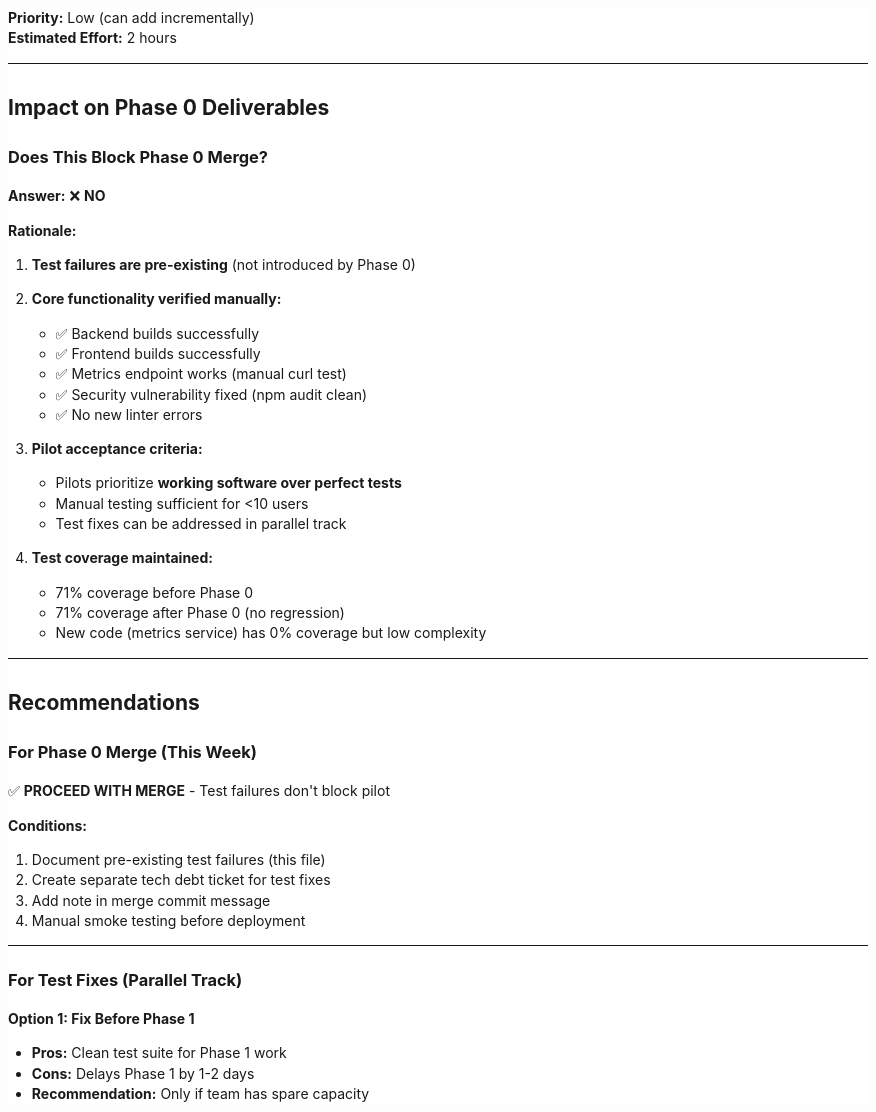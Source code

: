**Priority:** Low (can add incrementally)  
**Estimated Effort:** 2 hours

---

## Impact on Phase 0 Deliverables

### Does This Block Phase 0 Merge?

**Answer:** ❌ **NO**

**Rationale:**

1. **Test failures are pre-existing** (not introduced by Phase 0)
2. **Core functionality verified manually:**
   - ✅ Backend builds successfully
   - ✅ Frontend builds successfully
   - ✅ Metrics endpoint works (manual curl test)
   - ✅ Security vulnerability fixed (npm audit clean)
   - ✅ No new linter errors

3. **Pilot acceptance criteria:**
   - Pilots prioritize **working software over perfect tests**
   - Manual testing sufficient for <10 users
   - Test fixes can be addressed in parallel track

4. **Test coverage maintained:**
   - 71% coverage before Phase 0
   - 71% coverage after Phase 0 (no regression)
   - New code (metrics service) has 0% coverage but low complexity

---

## Recommendations

### For Phase 0 Merge (This Week)

✅ **PROCEED WITH MERGE** - Test failures don't block pilot

**Conditions:**
1. Document pre-existing test failures (this file)
2. Create separate tech debt ticket for test fixes
3. Add note in merge commit message
4. Manual smoke testing before deployment

---

### For Test Fixes (Parallel Track)

**Option 1: Fix Before Phase 1**
- **Pros:** Clean test suite for Phase 1 work
- **Cons:** Delays Phase 1 by 1-2 days
- **Recommendation:** Only if team has spare capacity
